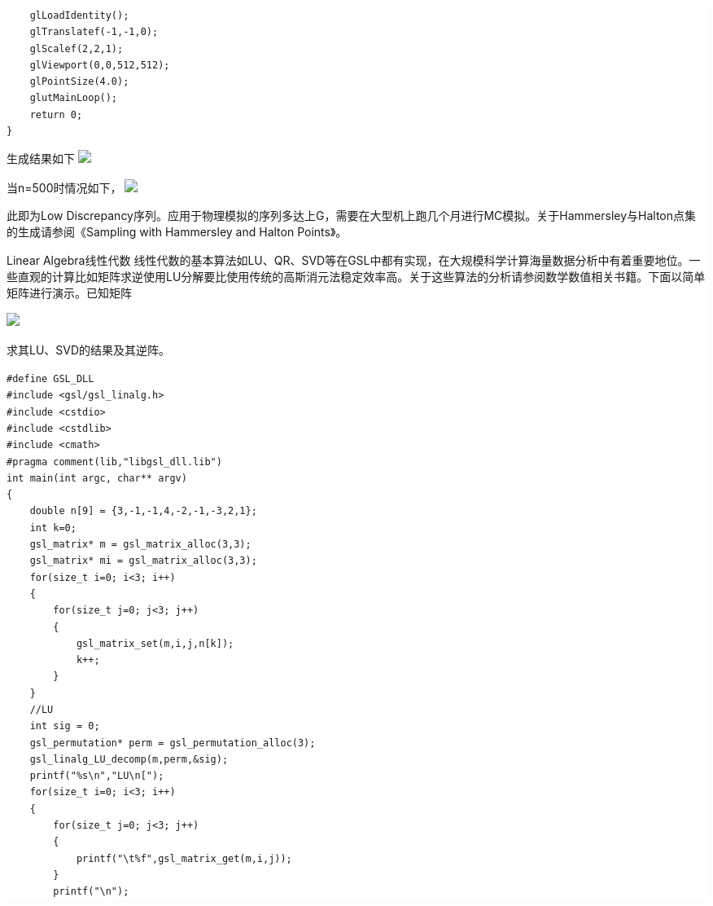 ```
    glLoadIdentity();
    glTranslatef(-1,-1,0);
    glScalef(2,2,1);
    glViewport(0,0,512,512);
    glPointSize(4.0);
    glutMainLoop();
    return 0;
}
```
生成结果如下
![](/images/2019-09-09-16-42-00.png)
 

当n=500时情况如下，
![](/images/2019-09-09-16-42-35.png)

 

此即为Low Discrepancy序列。应用于物理模拟的序列多达上G，需要在大型机上跑几个月进行MC模拟。关于Hammersley与Halton点集的生成请参阅《Sampling with Hammersley and Halton Points》。

Linear Algebra线性代数
线性代数的基本算法如LU、QR、SVD等在GSL中都有实现，在大规模科学计算海量数据分析中有着重要地位。一些直观的计算比如矩阵求逆使用LU分解要比使用传统的高斯消元法稳定效率高。关于这些算法的分析请参阅数学数值相关书籍。下面以简单矩阵进行演示。已知矩阵

![](/images/2019-09-09-16-43-00.png)

 

 

求其LU、SVD的结果及其逆阵。



```
#define GSL_DLL
#include <gsl/gsl_linalg.h>
#include <cstdio>
#include <cstdlib>
#include <cmath>
#pragma comment(lib,"libgsl_dll.lib")
int main(int argc, char** argv)
{
    double n[9] = {3,-1,-1,4,-2,-1,-3,2,1};
    int k=0;
    gsl_matrix* m = gsl_matrix_alloc(3,3);
    gsl_matrix* mi = gsl_matrix_alloc(3,3);
    for(size_t i=0; i<3; i++)
    {
        for(size_t j=0; j<3; j++)
        {
            gsl_matrix_set(m,i,j,n[k]);
            k++;
        }
    }
    //LU
    int sig = 0;
    gsl_permutation* perm = gsl_permutation_alloc(3);
    gsl_linalg_LU_decomp(m,perm,&sig);
    printf("%s\n","LU\n[");
    for(size_t i=0; i<3; i++)
    {
        for(size_t j=0; j<3; j++)
        {
            printf("\t%f",gsl_matrix_get(m,i,j));
        }
        printf("\n");
```
